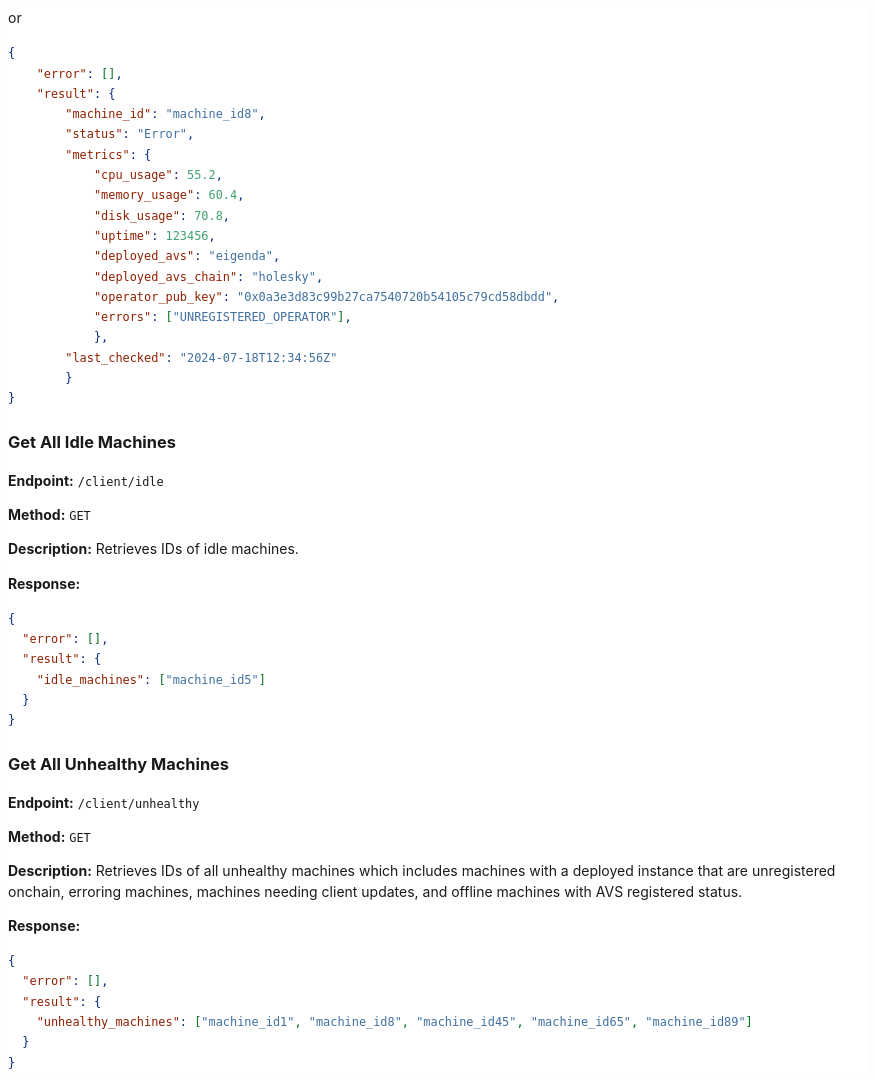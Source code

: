 or

```json
{
    "error": [],
    "result": {
        "machine_id": "machine_id8",
        "status": "Error",
        "metrics": {
            "cpu_usage": 55.2,
            "memory_usage": 60.4,
            "disk_usage": 70.8,
            "uptime": 123456,
            "deployed_avs": "eigenda",
            "deployed_avs_chain": "holesky",
            "operator_pub_key": "0x0a3e3d83c99b27ca7540720b54105c79cd58dbdd",
            "errors": ["UNREGISTERED_OPERATOR"],
            },
        "last_checked": "2024-07-18T12:34:56Z"
        }
}
```

### Get All Idle Machines

**Endpoint:** `/client/idle`

**Method:** `GET`

**Description:** Retrieves IDs of idle machines.

**Response:**

```json
{
  "error": [],
  "result": {
    "idle_machines": ["machine_id5"]
  }
}
```

### Get All Unhealthy Machines

**Endpoint:** `/client/unhealthy`

**Method:** `GET`

**Description:** Retrieves IDs of all unhealthy machines which includes machines with a deployed instance that are unregistered onchain, erroring machines, machines needing client updates, and offline machines with AVS registered status.

**Response:**

```json
{
  "error": [],
  "result": {
    "unhealthy_machines": ["machine_id1", "machine_id8", "machine_id45", "machine_id65", "machine_id89"]
  }
}
```
